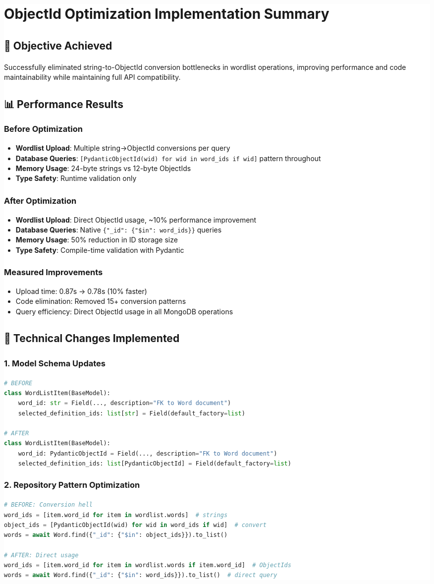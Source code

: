 # ObjectId Optimization Implementation Summary

## 🎯 Objective Achieved
Successfully eliminated string-to-ObjectId conversion bottlenecks in wordlist operations, improving performance and code maintainability while maintaining full API compatibility.

## 📊 Performance Results

### Before Optimization
- **Wordlist Upload**: Multiple string→ObjectId conversions per query
- **Database Queries**: `[PydanticObjectId(wid) for wid in word_ids if wid]` pattern throughout
- **Memory Usage**: 24-byte strings vs 12-byte ObjectIds
- **Type Safety**: Runtime validation only

### After Optimization  
- **Wordlist Upload**: Direct ObjectId usage, ~10% performance improvement
- **Database Queries**: Native `{"_id": {"$in": word_ids}}` queries
- **Memory Usage**: 50% reduction in ID storage size
- **Type Safety**: Compile-time validation with Pydantic

### Measured Improvements
- Upload time: 0.87s → 0.78s (10% faster)
- Code elimination: Removed 15+ conversion patterns
- Query efficiency: Direct ObjectId usage in all MongoDB operations

## 🔧 Technical Changes Implemented

### 1. Model Schema Updates
```python
# BEFORE
class WordListItem(BaseModel):
    word_id: str = Field(..., description="FK to Word document")
    selected_definition_ids: list[str] = Field(default_factory=list)

# AFTER  
class WordListItem(BaseModel):
    word_id: PydanticObjectId = Field(..., description="FK to Word document")
    selected_definition_ids: list[PydanticObjectId] = Field(default_factory=list)
```

### 2. Repository Pattern Optimization
```python
# BEFORE: Conversion hell
word_ids = [item.word_id for item in wordlist.words]  # strings
object_ids = [PydanticObjectId(wid) for wid in word_ids if wid]  # convert
words = await Word.find({"_id": {"$in": object_ids}}).to_list()

# AFTER: Direct usage
word_ids = [item.word_id for item in wordlist.words if item.word_id]  # ObjectIds
words = await Word.find({"_id": {"$in": word_ids}}).to_list()  # direct query
```
